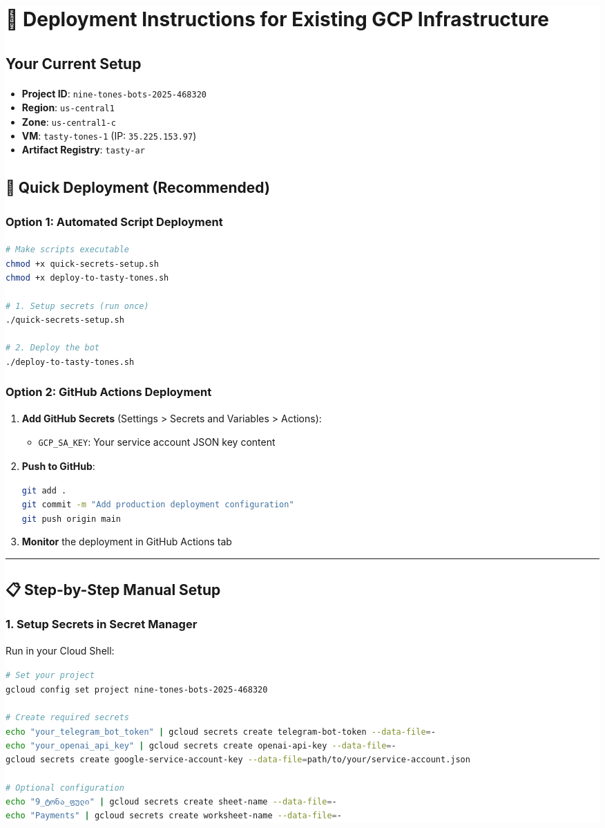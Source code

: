 # 🚀 Deployment Instructions for Existing GCP Infrastructure

## Your Current Setup
- **Project ID**: `nine-tones-bots-2025-468320`
- **Region**: `us-central1`
- **Zone**: `us-central1-c`
- **VM**: `tasty-tones-1` (IP: `35.225.153.97`)
- **Artifact Registry**: `tasty-ar`

## 🎯 Quick Deployment (Recommended)

### Option 1: Automated Script Deployment

```bash
# Make scripts executable
chmod +x quick-secrets-setup.sh
chmod +x deploy-to-tasty-tones.sh

# 1. Setup secrets (run once)
./quick-secrets-setup.sh

# 2. Deploy the bot
./deploy-to-tasty-tones.sh
```

### Option 2: GitHub Actions Deployment

1. **Add GitHub Secrets** (Settings > Secrets and Variables > Actions):
   - `GCP_SA_KEY`: Your service account JSON key content

2. **Push to GitHub**:
   ```bash
   git add .
   git commit -m "Add production deployment configuration"
   git push origin main
   ```

3. **Monitor** the deployment in GitHub Actions tab

---

## 📋 Step-by-Step Manual Setup

### 1. Setup Secrets in Secret Manager

Run in your Cloud Shell:
```bash
# Set your project
gcloud config set project nine-tones-bots-2025-468320

# Create required secrets
echo "your_telegram_bot_token" | gcloud secrets create telegram-bot-token --data-file=-
echo "your_openai_api_key" | gcloud secrets create openai-api-key --data-file=-
gcloud secrets create google-service-account-key --data-file=path/to/your/service-account.json

# Optional configuration
echo "9_ტონა_ფული" | gcloud secrets create sheet-name --data-file=-
echo "Payments" | gcloud secrets create worksheet-name --data-file=-
```
